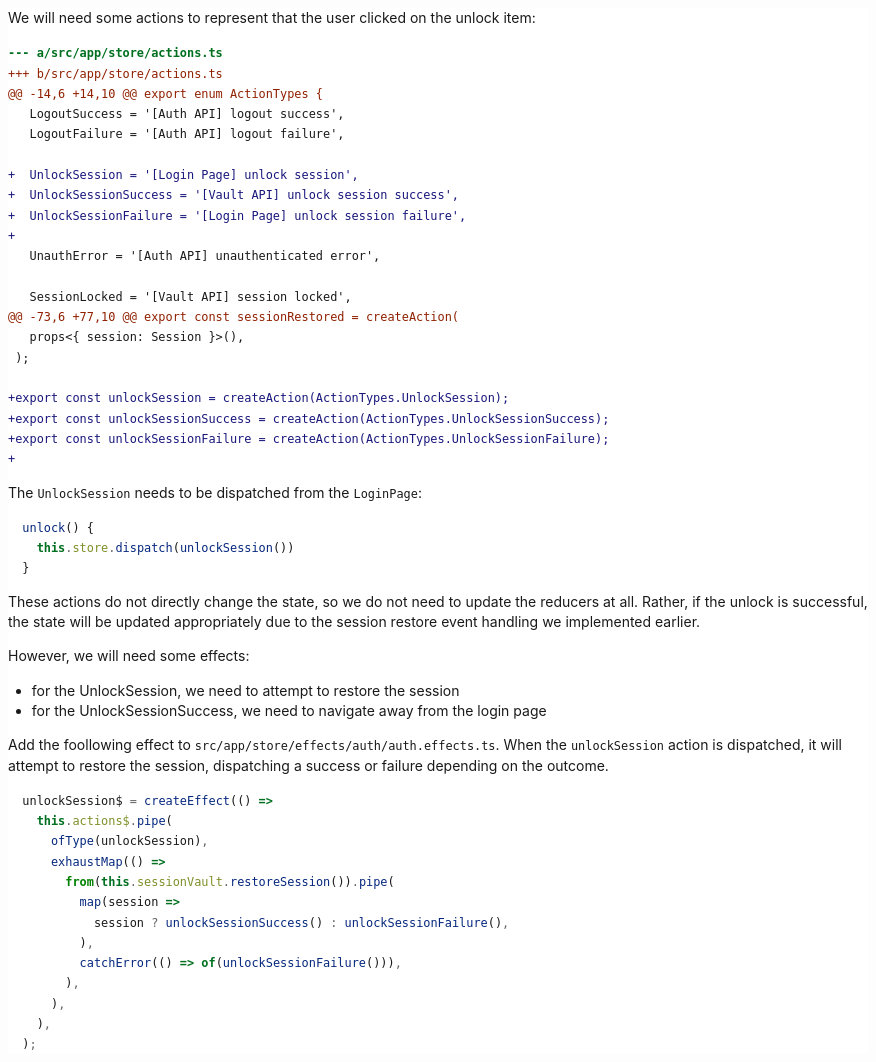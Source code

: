 We will need some actions to represent that the user clicked on the unlock item:

```diff
--- a/src/app/store/actions.ts
+++ b/src/app/store/actions.ts
@@ -14,6 +14,10 @@ export enum ActionTypes {
   LogoutSuccess = '[Auth API] logout success',
   LogoutFailure = '[Auth API] logout failure',

+  UnlockSession = '[Login Page] unlock session',
+  UnlockSessionSuccess = '[Vault API] unlock session success',
+  UnlockSessionFailure = '[Login Page] unlock session failure',
+
   UnauthError = '[Auth API] unauthenticated error',

   SessionLocked = '[Vault API] session locked',
@@ -73,6 +77,10 @@ export const sessionRestored = createAction(
   props<{ session: Session }>(),
 );

+export const unlockSession = createAction(ActionTypes.UnlockSession);
+export const unlockSessionSuccess = createAction(ActionTypes.UnlockSessionSuccess);
+export const unlockSessionFailure = createAction(ActionTypes.UnlockSessionFailure);
+
```

The `UnlockSession` needs to be dispatched from the `LoginPage`:

```TypeScript
  unlock() {
    this.store.dispatch(unlockSession())
  }
```

These actions do not directly change the state, so we do not need to update the reducers at all. Rather, if the unlock is successful, the state will be updated appropriately due to the session restore event handling we implemented earlier.

However, we will need some effects:

- for the UnlockSession, we need to attempt to restore the session
- for the UnlockSessionSuccess, we need to navigate away from the login page

Add the foollowing effect to `src/app/store/effects/auth/auth.effects.ts`. When the `unlockSession` action is dispatched, it will attempt to restore the session, dispatching a success or failure depending on the outcome.

```TypeScript
  unlockSession$ = createEffect(() =>
    this.actions$.pipe(
      ofType(unlockSession),
      exhaustMap(() =>
        from(this.sessionVault.restoreSession()).pipe(
          map(session =>
            session ? unlockSessionSuccess() : unlockSessionFailure(),
          ),
          catchError(() => of(unlockSessionFailure())),
        ),
      ),
    ),
  );
```
